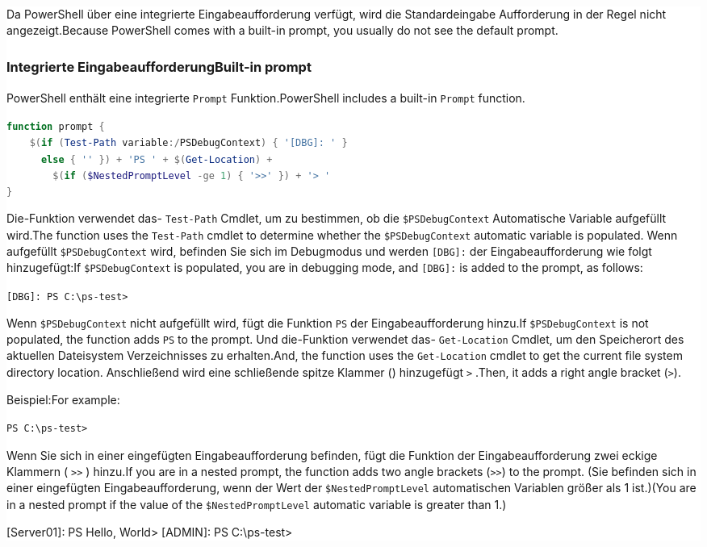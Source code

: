 <span data-ttu-id="026e1-131">Da PowerShell über eine integrierte Eingabeaufforderung verfügt, wird die Standardeingabe Aufforderung in der Regel nicht angezeigt.</span><span class="sxs-lookup"><span data-stu-id="026e1-131">Because PowerShell comes with a built-in prompt, you usually do not see the default prompt.</span></span>

### <a name="built-in-prompt"></a><span data-ttu-id="026e1-132">Integrierte Eingabeaufforderung</span><span class="sxs-lookup"><span data-stu-id="026e1-132">Built-in prompt</span></span>

<span data-ttu-id="026e1-133">PowerShell enthält eine integrierte `Prompt` Funktion.</span><span class="sxs-lookup"><span data-stu-id="026e1-133">PowerShell includes a built-in `Prompt` function.</span></span>

```powershell
function prompt {
    $(if (Test-Path variable:/PSDebugContext) { '[DBG]: ' }
      else { '' }) + 'PS ' + $(Get-Location) +
        $(if ($NestedPromptLevel -ge 1) { '>>' }) + '> '
}
```

<span data-ttu-id="026e1-134">Die-Funktion verwendet das- `Test-Path` Cmdlet, um zu bestimmen, ob die `$PSDebugContext` Automatische Variable aufgefüllt wird.</span><span class="sxs-lookup"><span data-stu-id="026e1-134">The function uses the `Test-Path` cmdlet to determine whether the `$PSDebugContext` automatic variable is populated.</span></span> <span data-ttu-id="026e1-135">Wenn aufgefüllt `$PSDebugContext` wird, befinden Sie sich im Debugmodus und werden `[DBG]:` der Eingabeaufforderung wie folgt hinzugefügt:</span><span class="sxs-lookup"><span data-stu-id="026e1-135">If `$PSDebugContext` is populated, you are in debugging mode, and `[DBG]:` is added to the prompt, as follows:</span></span>

```Output
[DBG]: PS C:\ps-test>
```

<span data-ttu-id="026e1-136">Wenn `$PSDebugContext` nicht aufgefüllt wird, fügt die Funktion `PS` der Eingabeaufforderung hinzu.</span><span class="sxs-lookup"><span data-stu-id="026e1-136">If `$PSDebugContext` is not populated, the function adds `PS` to the prompt.</span></span>
<span data-ttu-id="026e1-137">Und die-Funktion verwendet das- `Get-Location` Cmdlet, um den Speicherort des aktuellen Dateisystem Verzeichnisses zu erhalten.</span><span class="sxs-lookup"><span data-stu-id="026e1-137">And, the function uses the `Get-Location` cmdlet to get the current file system directory location.</span></span> <span data-ttu-id="026e1-138">Anschließend wird eine schließende spitze Klammer () hinzugefügt `>` .</span><span class="sxs-lookup"><span data-stu-id="026e1-138">Then, it adds a right angle bracket (`>`).</span></span>

<span data-ttu-id="026e1-139">Beispiel:</span><span class="sxs-lookup"><span data-stu-id="026e1-139">For example:</span></span>

```Output
PS C:\ps-test>
```

<span data-ttu-id="026e1-140">Wenn Sie sich in einer eingefügten Eingabeaufforderung befinden, fügt die Funktion der Eingabeaufforderung zwei eckige Klammern ( `>>` ) hinzu.</span><span class="sxs-lookup"><span data-stu-id="026e1-140">If you are in a nested prompt, the function adds two angle brackets (`>>`) to the prompt.</span></span> <span data-ttu-id="026e1-141">(Sie befinden sich in einer eingefügten Eingabeaufforderung, wenn der Wert der `$NestedPromptLevel` automatischen Variablen größer als 1 ist.)</span><span class="sxs-lookup"><span data-stu-id="026e1-141">(You are in a nested prompt if the value of the `$NestedPromptLevel` automatic variable is greater than 1.)</span></span>


[Server01]: PS Hello, World>
[ADMIN]: PS C:\ps-test>